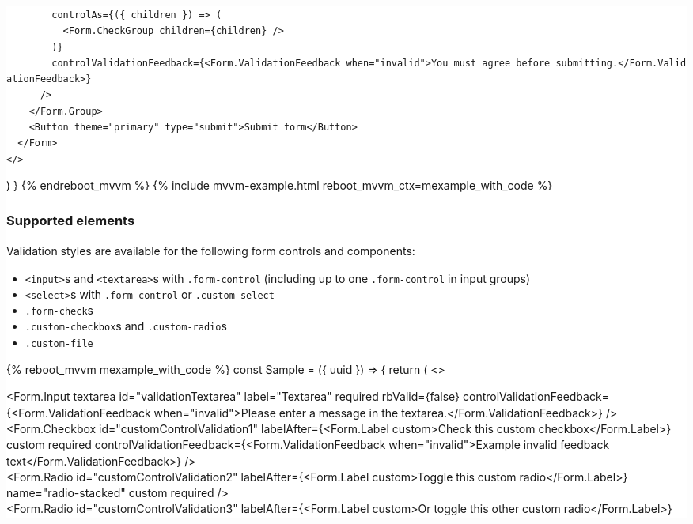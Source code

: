             controlAs={({ children }) => (
              <Form.CheckGroup children={children} />
            )}
            controlValidationFeedback={<Form.ValidationFeedback when="invalid">You must agree before submitting.</Form.ValidationFeedback>}
          />
        </Form.Group>
        <Button theme="primary" type="submit">Submit form</Button>
      </Form>
    </>
  )
}
{% endreboot_mvvm %}
{% include mvvm-example.html reboot_mvvm_ctx=mexample_with_code %}

### Supported elements

Validation styles are available for the following form controls and components:

- `<input>`s and `<textarea>`s with `.form-control` (including up to one `.form-control` in input groups)
- `<select>`s with `.form-control` or `.custom-select`
- `.form-check`s
- `.custom-checkbox`s and `.custom-radio`s
- `.custom-file`

{% reboot_mvvm mexample_with_code %}
const Sample = ({ uuid }) => {
  return (
    <>
      <Form rbWasValidated>
        <div class="mb-3">
          <Form.Input
            textarea
            id="validationTextarea"
            label="Textarea"
            required
            rbValid={false}
            controlValidationFeedback={<Form.ValidationFeedback when="invalid">Please enter a message in the textarea.</Form.ValidationFeedback>}
          />
        </div>
        <div class="custom-control custom-checkbox mb-3">
          <Form.Checkbox
            id="customControlValidation1"
            labelAfter={<Form.Label custom>Check this custom checkbox</Form.Label>}
            custom
            required
            controlValidationFeedback={<Form.ValidationFeedback when="invalid">Example invalid feedback text</Form.ValidationFeedback>}
          />
        </div>
        <div class="custom-control custom-radio">
          <Form.Radio
            id="customControlValidation2"
            labelAfter={<Form.Label custom>Toggle this custom radio</Form.Label>}
            name="radio-stacked"
            custom
            required
          />
        </div>
        <div class="custom-control custom-radio mb-3">
          <Form.Radio
            id="customControlValidation3"
            labelAfter={<Form.Label custom>Or toggle this other custom radio</Form.Label>}